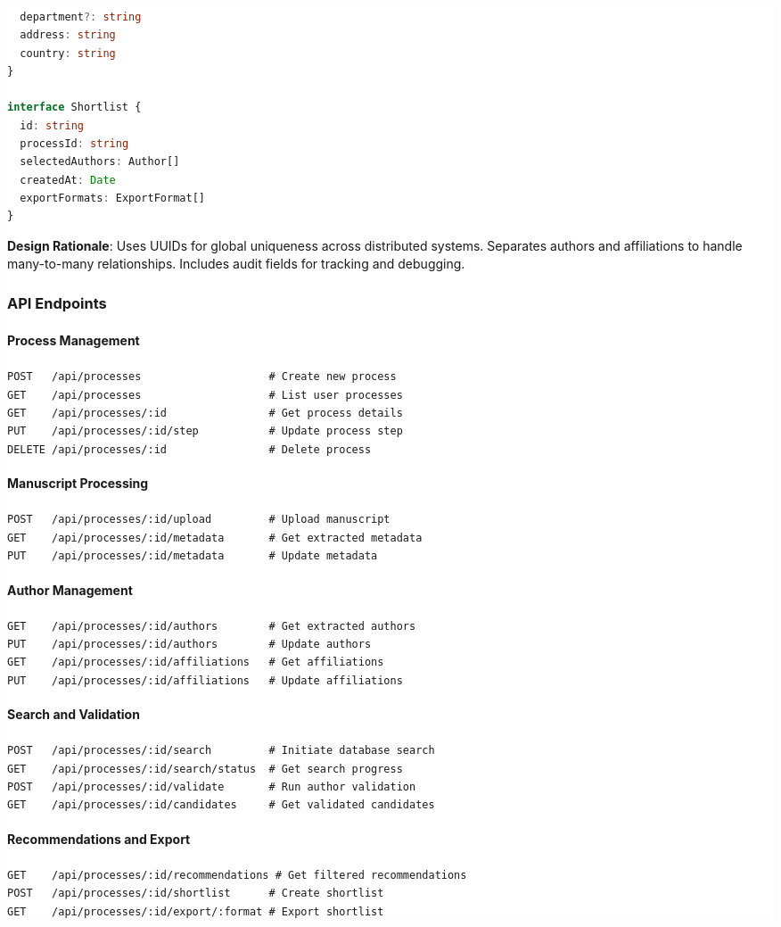 ```typescript
  department?: string
  address: string
  country: string
}

interface Shortlist {
  id: string
  processId: string
  selectedAuthors: Author[]
  createdAt: Date
  exportFormats: ExportFormat[]
}
```

**Design Rationale**: Uses UUIDs for global uniqueness across distributed systems. Separates authors and affiliations to handle many-to-many relationships. Includes audit fields for tracking and debugging.

### API Endpoints

#### Process Management
```
POST   /api/processes                    # Create new process
GET    /api/processes                    # List user processes
GET    /api/processes/:id                # Get process details
PUT    /api/processes/:id/step           # Update process step
DELETE /api/processes/:id                # Delete process
```

#### Manuscript Processing
```
POST   /api/processes/:id/upload         # Upload manuscript
GET    /api/processes/:id/metadata       # Get extracted metadata
PUT    /api/processes/:id/metadata       # Update metadata
```

#### Author Management
```
GET    /api/processes/:id/authors        # Get extracted authors
PUT    /api/processes/:id/authors        # Update authors
GET    /api/processes/:id/affiliations   # Get affiliations
PUT    /api/processes/:id/affiliations   # Update affiliations
```

#### Search and Validation
```
POST   /api/processes/:id/search         # Initiate database search
GET    /api/processes/:id/search/status  # Get search progress
POST   /api/processes/:id/validate       # Run author validation
GET    /api/processes/:id/candidates     # Get validated candidates
```

#### Recommendations and Export
```
GET    /api/processes/:id/recommendations # Get filtered recommendations
POST   /api/processes/:id/shortlist      # Create shortlist
GET    /api/processes/:id/export/:format # Export shortlist
```
